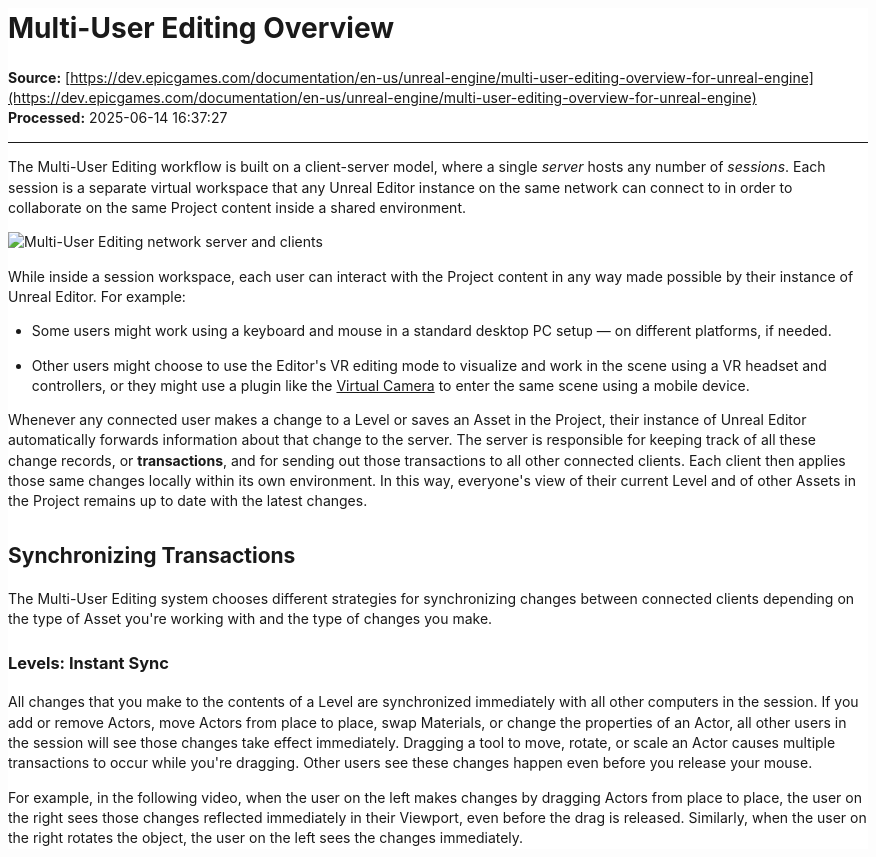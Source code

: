 # Multi-User Editing Overview

**Source:** [https://dev.epicgames.com/documentation/en-us/unreal-engine/multi-user-editing-overview-for-unreal-engine](https://dev.epicgames.com/documentation/en-us/unreal-engine/multi-user-editing-overview-for-unreal-engine)  
**Processed:** 2025-06-14 16:37:27

---

The Multi-User Editing workflow is built on a client-server model, where a single *server* hosts any number of *sessions*. Each session is a separate virtual workspace that any Unreal Editor instance on the same network can connect to in order to collaborate on the same Project content inside a shared environment.

![Multi-User Editing network server and clients](https://d1iv7db44yhgxn.cloudfront.net/documentation/images/fdc81fb1-62ba-4614-b47c-629f39fc7df6/multiuser-editing-overview.png "Multi-User Editing network server and clients")

While inside a session workspace, each user can interact with the Project content in any way made possible by their instance of Unreal Editor. For example:

-   Some users might work using a keyboard and mouse in a standard desktop PC setup — on different platforms, if needed.
    
-   Other users might choose to use the Editor's VR editing mode to visualize and work in the scene using a VR headset and controllers, or they might use a plugin like the [Virtual Camera](/documentation/en-us/unreal-engine/virtual-cameras-in-unreal-engine) to enter the same scene using a mobile device.
    

Whenever any connected user makes a change to a Level or saves an Asset in the Project, their instance of Unreal Editor automatically forwards information about that change to the server. The server is responsible for keeping track of all these change records, or **transactions**, and for sending out those transactions to all other connected clients. Each client then applies those same changes locally within its own environment. In this way, everyone's view of their current Level and of other Assets in the Project remains up to date with the latest changes.

## Synchronizing Transactions

The Multi-User Editing system chooses different strategies for synchronizing changes between connected clients depending on the type of Asset you're working with and the type of changes you make.

### Levels: Instant Sync

All changes that you make to the contents of a Level are synchronized immediately with all other computers in the session. If you add or remove Actors, move Actors from place to place, swap Materials, or change the properties of an Actor, all other users in the session will see those changes take effect immediately. Dragging a tool to move, rotate, or scale an Actor causes multiple transactions to occur while you're dragging. Other users see these changes happen even before you release your mouse.

For example, in the following video, when the user on the left makes changes by dragging Actors from place to place, the user on the right sees those changes reflected immediately in their Viewport, even before the drag is released. Similarly, when the user on the right rotates the object, the user on the left sees the changes immediately.
